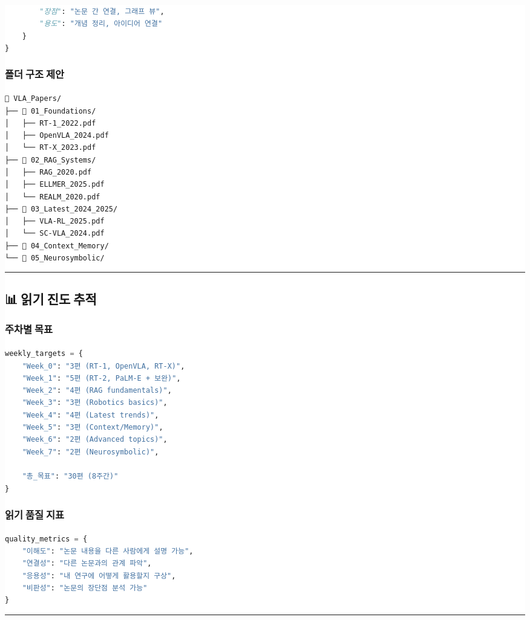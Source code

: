 ```python
        "장점": "논문 간 연결, 그래프 뷰",
        "용도": "개념 정리, 아이디어 연결"
    }
}
```

### 폴더 구조 제안
```
📁 VLA_Papers/
├── 📁 01_Foundations/
│   ├── RT-1_2022.pdf
│   ├── OpenVLA_2024.pdf
│   └── RT-X_2023.pdf
├── 📁 02_RAG_Systems/
│   ├── RAG_2020.pdf
│   ├── ELLMER_2025.pdf
│   └── REALM_2020.pdf
├── 📁 03_Latest_2024_2025/
│   ├── VLA-RL_2025.pdf
│   └── SC-VLA_2024.pdf
├── 📁 04_Context_Memory/
└── 📁 05_Neurosymbolic/
```

---

## 📊 읽기 진도 추적

### 주차별 목표
```python
weekly_targets = {
    "Week_0": "3편 (RT-1, OpenVLA, RT-X)",
    "Week_1": "5편 (RT-2, PaLM-E + 보완)",
    "Week_2": "4편 (RAG fundamentals)", 
    "Week_3": "3편 (Robotics basics)",
    "Week_4": "4편 (Latest trends)",
    "Week_5": "3편 (Context/Memory)",
    "Week_6": "2편 (Advanced topics)",
    "Week_7": "2편 (Neurosymbolic)",
    
    "총_목표": "30편 (8주간)"
}
```

### 읽기 품질 지표
```python
quality_metrics = {
    "이해도": "논문 내용을 다른 사람에게 설명 가능",
    "연결성": "다른 논문과의 관계 파악",
    "응용성": "내 연구에 어떻게 활용할지 구상", 
    "비판성": "논문의 장단점 분석 가능"
}
```

---